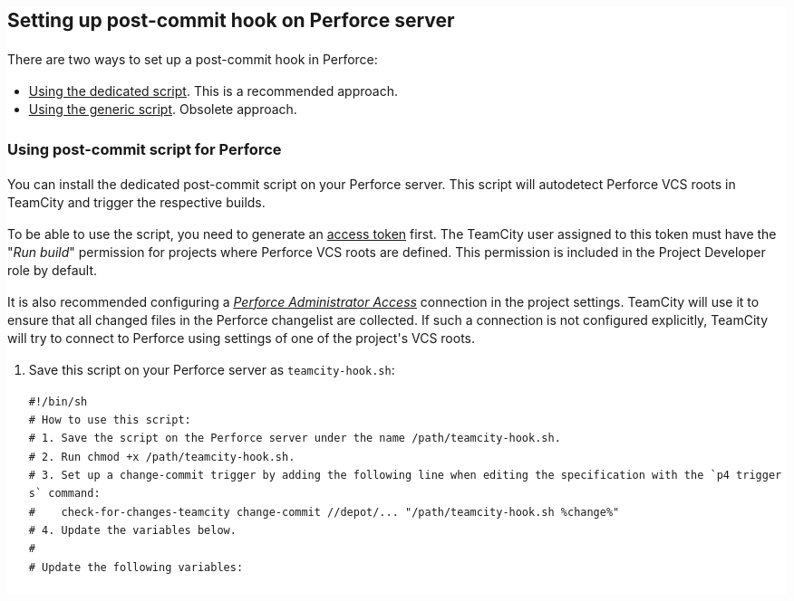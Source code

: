 ## Setting up post-commit hook on Perforce server

There are two ways to set up a post-commit hook in Perforce:

* [Using the dedicated script](#Using+post-commit+script+for+Perforce). This is a recommended approach.
* [Using the generic script](#Editing+Perforce+specification+with+generic+script). Obsolete approach.

### Using post-commit script for Perforce

You can install the dedicated post-commit script on your Perforce server. This script will autodetect Perforce VCS roots in TeamCity and trigger the respective builds.

To be able to use the script, you need to generate an [access token](managing-your-user-account.md#Managing+Access+Tokens) first. The TeamCity user assigned to this token must have the "_Run build_" permission for projects where Perforce VCS roots are defined. This permission is included in the Project Developer role by default.

It is also recommended configuring a _[Perforce Administrator Access](perforce-workspace-handling-in-teamcity.md#perforce-admin-access)_ connection in the project settings. TeamCity will use it to ensure that all changed files in the Perforce changelist are collected. If such a connection is not configured explicitly, TeamCity will try to connect to Perforce using settings of one of the project's VCS roots. 

1. Save this script on your Perforce server as `teamcity-hook.sh`:

    ```Shell
    #!/bin/sh
    # How to use this script:
    # 1. Save the script on the Perforce server under the name /path/teamcity-hook.sh.
    # 2. Run chmod +x /path/teamcity-hook.sh.
    # 3. Set up a change-commit trigger by adding the following line when editing the specification with the `p4 triggers` command:
    #    check-for-changes-teamcity change-commit //depot/... "/path/teamcity-hook.sh %change%"
    # 4. Update the variables below.
    #
    # Update the following variables: 
    